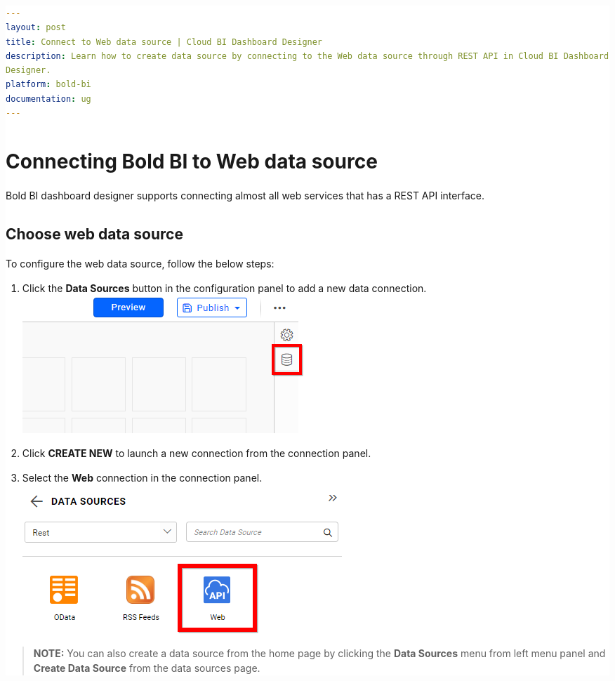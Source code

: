 ```yaml
---
layout: post
title: Connect to Web data source | Cloud BI Dashboard Designer
description: Learn how to create data source by connecting to the Web data source through REST API in Cloud BI Dashboard Designer.
platform: bold-bi
documentation: ug
---
```


# Connecting Bold BI to Web data source
Bold BI dashboard designer supports connecting almost all web services that has a REST API interface.

## Choose web data source
To configure the web data source, follow the below steps:
1. Click the **Data Sources** button in the configuration panel to add a new data connection.
   ![Data source icon](/static/assets/cloud/working-with-datasource/data-connectors/images/common/DataSourcesIcon.png)
   
2. Click **CREATE NEW** to launch a new connection from the connection panel.
3. Select the **Web** connection in the connection panel.

   ![Choose data source](/static/assets/cloud/working-with-datasource/data-connectors/images/Web/ChooseDS.png)

> **NOTE:**  You can also create a data source from the home page by clicking the **Data Sources** menu from left menu panel and **Create Data Source** from the data sources page.
